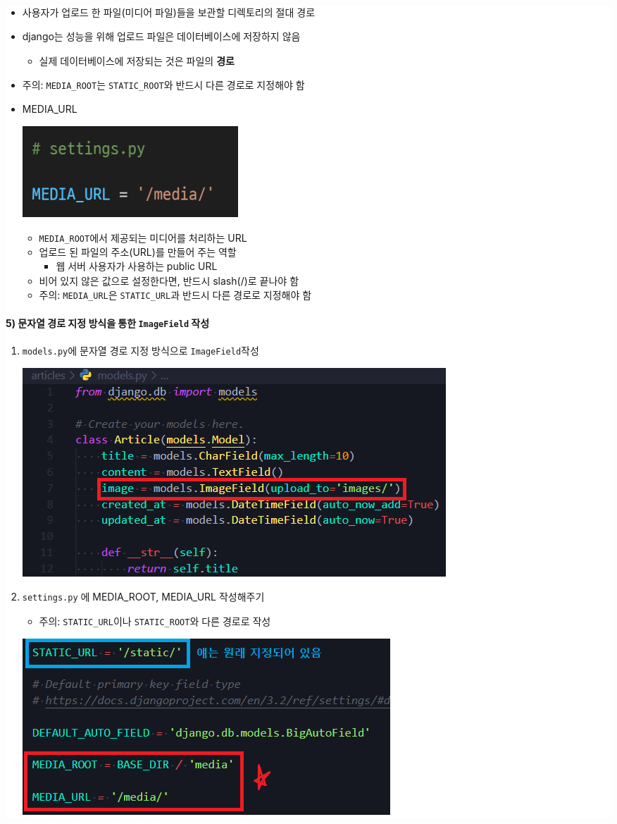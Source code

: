   * 사용자가 업로드 한 파일(미디어 파일)들을 보관할 디렉토리의 절대 경로
  * django는 성능을 위해 업로드 파일은 데이터베이스에 저장하지 않음
    * 실제 데이터베이스에 저장되는 것은 파일의 **경로**

  * 주의: `MEDIA_ROOT`는 `STATIC_ROOT`와 반드시 다른 경로로 지정해야 함

* MEDIA_URL

  ![image-20220408111455194](Django_HTTPMediaFiles.assets/image-20220408111455194.png)

  * `MEDIA_ROOT`에서 제공되는 미디어를 처리하는 URL
  * 업로드 된 파일의 주소(URL)를 만들어 주는 역할
    * 웹 서버 사용자가 사용하는 public URL
  * 비어 있지 않은 값으로 설정한다면, 반드시 slash(/)로 끝나야 함
  * 주의: `MEDIA_URL`은 `STATIC_URL`과 반드시 다른 경로로 지정해야 함



#### 5) 문자열 경로 지정 방식을 통한 `ImageField` 작성

1. `models.py`에 문자열 경로 지정 방식으로 `ImageField`작성

   ![image-20220408114128601](Django_HTTPMediaFiles.assets/image-20220408114128601.png)

2. `settings.py` 에 MEDIA_ROOT, MEDIA_URL 작성해주기

   * 주의: `STATIC_URL`이나 `STATIC_ROOT`와 다른 경로로 작성

   ![image-20220408112157948](Django_HTTPMediaFiles.assets/image-20220408112157948.png)
